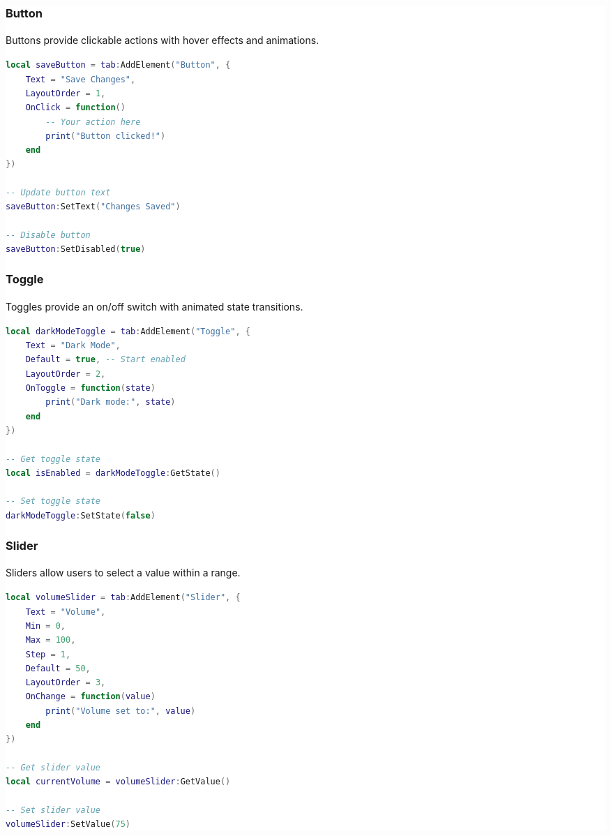 ### Button

Buttons provide clickable actions with hover effects and animations.

```lua
local saveButton = tab:AddElement("Button", {
    Text = "Save Changes",
    LayoutOrder = 1,
    OnClick = function()
        -- Your action here
        print("Button clicked!")
    end
})

-- Update button text
saveButton:SetText("Changes Saved")

-- Disable button
saveButton:SetDisabled(true)
```

### Toggle

Toggles provide an on/off switch with animated state transitions.

```lua
local darkModeToggle = tab:AddElement("Toggle", {
    Text = "Dark Mode",
    Default = true, -- Start enabled
    LayoutOrder = 2,
    OnToggle = function(state)
        print("Dark mode:", state)
    end
})

-- Get toggle state
local isEnabled = darkModeToggle:GetState()

-- Set toggle state
darkModeToggle:SetState(false)
```

### Slider

Sliders allow users to select a value within a range.

```lua
local volumeSlider = tab:AddElement("Slider", {
    Text = "Volume",
    Min = 0,
    Max = 100,
    Step = 1,
    Default = 50,
    LayoutOrder = 3,
    OnChange = function(value)
        print("Volume set to:", value)
    end
})

-- Get slider value
local currentVolume = volumeSlider:GetValue()

-- Set slider value
volumeSlider:SetValue(75)
```
